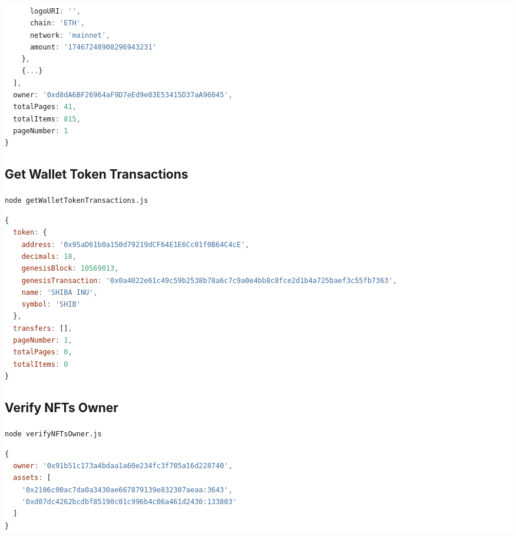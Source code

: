 ```js
      logoURI: '',
      chain: 'ETH',
      network: 'mainnet',
      amount: '17467248908296943231'
    },
    {...}
  ],
  owner: '0xd8dA6BF26964aF9D7eEd9e03E53415D37aA96045',
  totalPages: 41,
  totalItems: 815,
  pageNumber: 1
}
```

## Get Wallet Token Transactions

```bash
node getWalletTokenTransactions.js
```

```js
{
  token: {
    address: '0x95aD61b0a150d79219dCF64E1E6Cc01f0B64C4cE',
    decimals: 18,
    genesisBlock: 10569013,
    genesisTransaction: '0x0a4022e61c49c59b2538b78a6c7c9a0e4bb8c8fce2d1b4a725baef3c55fb7363',
    name: 'SHIBA INU',
    symbol: 'SHIB'
  },
  transfers: [],
  pageNumber: 1,
  totalPages: 0,
  totalItems: 0
}
```

## Verify NFTs Owner

```bash
node verifyNFTsOwner.js
```

```js
{
  owner: '0x91b51c173a4bdaa1a60e234fc3f705a16d228740',
  assets: [
    '0x2106c00ac7da0a3430ae667879139e832307aeaa:3643',
    '0xd07dc4262bcdbf85190c01c996b4c06a461d2430:133803'
  ]
}
```